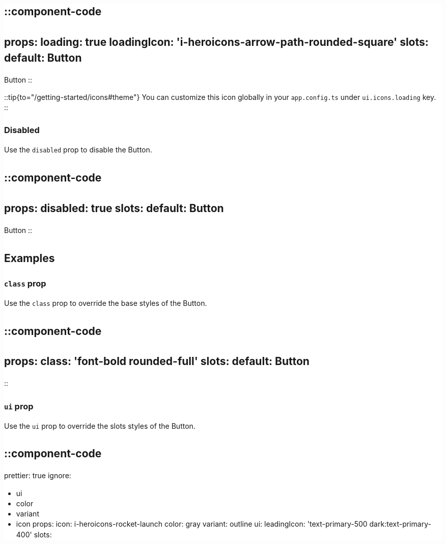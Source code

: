 ::component-code
---
props:
  loading: true
  loadingIcon: 'i-heroicons-arrow-path-rounded-square'
slots:
  default: Button
---
Button
::

::tip{to="/getting-started/icons#theme"}
You can customize this icon globally in your `app.config.ts` under `ui.icons.loading` key.
::

### Disabled

Use the `disabled` prop to disable the Button.

::component-code
---
props:
  disabled: true
slots:
  default: Button
---

Button
::

## Examples

### `class` prop

Use the `class` prop to override the base styles of the Button.

::component-code
---
props:
  class: 'font-bold rounded-full'
slots:
  default: Button
---
::

### `ui` prop

Use the `ui` prop to override the slots styles of the Button.

::component-code
---
prettier: true
ignore:
  - ui
  - color
  - variant
  - icon
props:
  icon: i-heroicons-rocket-launch
  color: gray
  variant: outline
  ui:
    leadingIcon: 'text-primary-500 dark:text-primary-400'
slots: